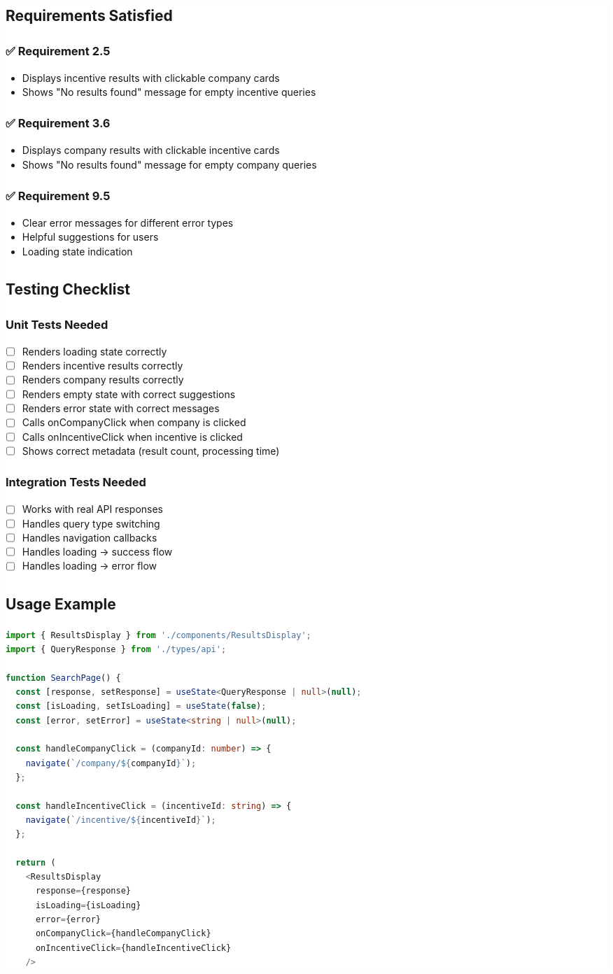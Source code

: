 ## Requirements Satisfied

### ✅ Requirement 2.5
- Displays incentive results with clickable company cards
- Shows "No results found" message for empty incentive queries

### ✅ Requirement 3.6
- Displays company results with clickable incentive cards
- Shows "No results found" message for empty company queries

### ✅ Requirement 9.5
- Clear error messages for different error types
- Helpful suggestions for users
- Loading state indication

## Testing Checklist

### Unit Tests Needed
- [ ] Renders loading state correctly
- [ ] Renders incentive results correctly
- [ ] Renders company results correctly
- [ ] Renders empty state with correct suggestions
- [ ] Renders error state with correct messages
- [ ] Calls onCompanyClick when company is clicked
- [ ] Calls onIncentiveClick when incentive is clicked
- [ ] Shows correct metadata (result count, processing time)

### Integration Tests Needed
- [ ] Works with real API responses
- [ ] Handles query type switching
- [ ] Handles navigation callbacks
- [ ] Handles loading → success flow
- [ ] Handles loading → error flow

## Usage Example

```typescript
import { ResultsDisplay } from './components/ResultsDisplay';
import { QueryResponse } from './types/api';

function SearchPage() {
  const [response, setResponse] = useState<QueryResponse | null>(null);
  const [isLoading, setIsLoading] = useState(false);
  const [error, setError] = useState<string | null>(null);

  const handleCompanyClick = (companyId: number) => {
    navigate(`/company/${companyId}`);
  };

  const handleIncentiveClick = (incentiveId: string) => {
    navigate(`/incentive/${incentiveId}`);
  };

  return (
    <ResultsDisplay
      response={response}
      isLoading={isLoading}
      error={error}
      onCompanyClick={handleCompanyClick}
      onIncentiveClick={handleIncentiveClick}
    />
```